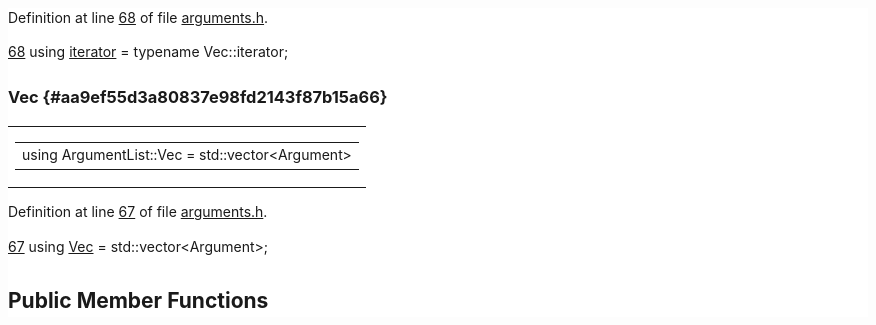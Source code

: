 <div class="doxyMemberDoc">


<p>Definition at line <a href="/web-doxygen/docs/api/files/src/arguments-h/#l00068">68</a> of file <a href="/web-doxygen/docs/api/files/src/arguments-h">arguments.h</a>.</p>

<div class="doxyProgramListing">

<div class="doxyCodeLine"><span class="doxyLineNumber"><a href="#abbcd1ba6301b5ee9e9a44c756f7584d0">68</a></span><span class="doxyLineContent"><span class="doxyHighlight">    </span><span class="doxyHighlightKeyword">using </span><span class="doxyHighlight"><a href="#abbcd1ba6301b5ee9e9a44c756f7584d0">iterator</a> = </span><span class="doxyHighlightKeyword">typename</span><span class="doxyHighlight"> Vec::iterator;</span></span></div>

</div>

</div>
</div>

### Vec {#aa9ef55d3a80837e98fd2143f87b15a66}

<div class="doxyMemberItem">
<div class="doxyMemberProto">
<table class="doxyMemberLabels">
<tr class="doxyMemberLabels">
<td class="doxyMemberLabelsLeft">
<table class="doxyMemberName">
<tr>
<td class="doxyMemberName">using ArgumentList::Vec =  std::vector&lt;Argument&gt;</td>
</tr>
</table>
</td>
</tr>
</table>
</div>
<div class="doxyMemberDoc">


<p>Definition at line <a href="/web-doxygen/docs/api/files/src/arguments-h/#l00067">67</a> of file <a href="/web-doxygen/docs/api/files/src/arguments-h">arguments.h</a>.</p>

<div class="doxyProgramListing">

<div class="doxyCodeLine"><span class="doxyLineNumber"><a href="#aa9ef55d3a80837e98fd2143f87b15a66">67</a></span><span class="doxyLineContent"><span class="doxyHighlight">    </span><span class="doxyHighlightKeyword">using </span><span class="doxyHighlight"><a href="#aa9ef55d3a80837e98fd2143f87b15a66">Vec</a> = std::vector&lt;Argument&gt;;</span></span></div>

</div>

</div>
</div>

</div>

<div class="doxySectionDef">

## Public Member Functions
